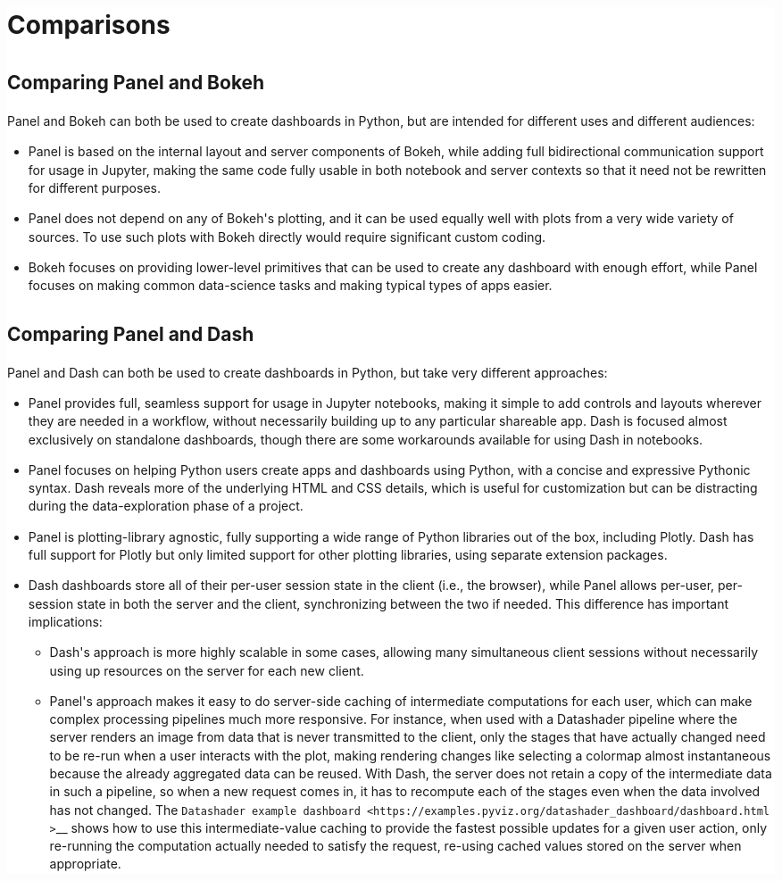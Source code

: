 # Comparisons

## Comparing Panel and Bokeh

Panel and Bokeh can both be used to create dashboards in Python, but are intended for different uses and different audiences:

- Panel is based on the internal layout and server components of Bokeh, while adding full bidirectional communication support for usage in Jupyter, making the same code fully usable in both notebook and server contexts so that it need not be rewritten for different purposes.

- Panel does not depend on any of Bokeh's plotting, and it can be used equally well with plots from a very wide variety of sources. To use such plots with Bokeh directly would require significant custom coding.

- Bokeh focuses on providing lower-level primitives that can be used to create any dashboard with enough effort, while Panel focuses on making common data-science tasks and making typical types of apps easier.


## Comparing Panel and Dash

Panel and Dash can both be used to create dashboards in Python, but take very different approaches:

- Panel provides full, seamless support for usage in Jupyter notebooks, making it simple to add controls and layouts wherever they are needed in a workflow, without necessarily building up to any particular shareable app. Dash is focused almost exclusively on standalone dashboards, though there are some workarounds available for using Dash in notebooks.

- Panel focuses on helping Python users create apps and dashboards using Python, with a concise and expressive Pythonic syntax. Dash reveals more of the underlying HTML and CSS details, which is useful for customization but can be distracting during the data-exploration phase of a project.

- Panel is plotting-library agnostic, fully supporting a wide range of Python libraries out of the box, including Plotly. Dash has full support for Plotly but only limited support for other plotting libraries, using separate extension packages.

- Dash dashboards store all of their per-user session state in the client (i.e., the browser), while Panel allows per-user, per-session state in both the server and the client, synchronizing between the two if needed. This difference has important implications:

  * Dash's approach is more highly scalable in some cases, allowing many simultaneous client sessions without necessarily using up resources on the server for each new client.

  * Panel's approach makes it easy to do server-side caching of intermediate computations for each user, which can make complex processing pipelines much more responsive. For instance, when used with a Datashader pipeline where the server renders an image from data that is never transmitted to the client, only the stages that have actually changed need to be re-run when a user interacts with the plot, making rendering changes like selecting a colormap almost instantaneous because the already aggregated data can be reused. With Dash, the server does not retain a copy of the intermediate data in such a pipeline, so when a new request comes in, it has to recompute each of the stages even when the data involved has not changed.  The `Datashader example dashboard <https://examples.pyviz.org/datashader_dashboard/dashboard.html>`__ shows how to use this intermediate-value caching to provide the fastest possible updates for a given user action, only re-running the computation actually needed to satisfy the request, re-using cached values stored on the server when appropriate.
